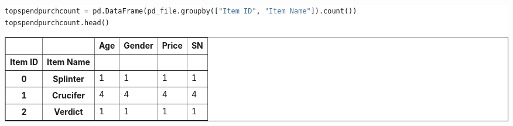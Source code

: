 
```python
topspendpurchcount = pd.DataFrame(pd_file.groupby(["Item ID", "Item Name"]).count())
topspendpurchcount.head()
```




<div>
<style scoped>
    .dataframe tbody tr th:only-of-type {
        vertical-align: middle;
    }

    .dataframe tbody tr th {
        vertical-align: top;
    }

    .dataframe thead th {
        text-align: right;
    }
</style>
<table border="1" class="dataframe">
  <thead>
    <tr style="text-align: right;">
      <th></th>
      <th></th>
      <th>Age</th>
      <th>Gender</th>
      <th>Price</th>
      <th>SN</th>
    </tr>
    <tr>
      <th>Item ID</th>
      <th>Item Name</th>
      <th></th>
      <th></th>
      <th></th>
      <th></th>
    </tr>
  </thead>
  <tbody>
    <tr>
      <th>0</th>
      <th>Splinter</th>
      <td>1</td>
      <td>1</td>
      <td>1</td>
      <td>1</td>
    </tr>
    <tr>
      <th>1</th>
      <th>Crucifer</th>
      <td>4</td>
      <td>4</td>
      <td>4</td>
      <td>4</td>
    </tr>
    <tr>
      <th>2</th>
      <th>Verdict</th>
      <td>1</td>
      <td>1</td>
      <td>1</td>
      <td>1</td>
    </tr>